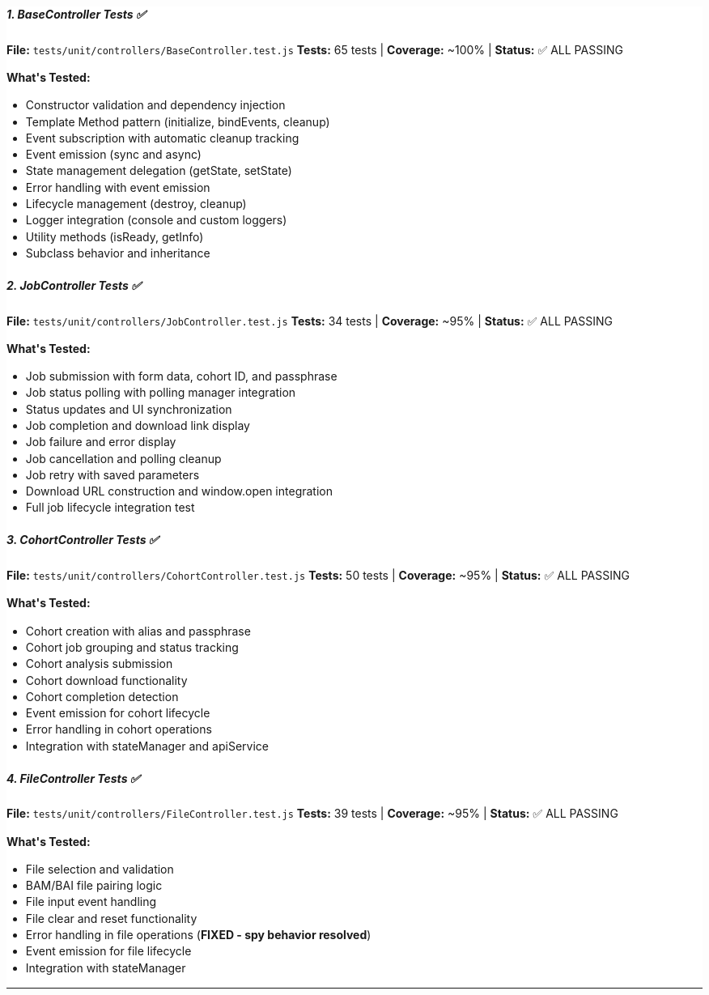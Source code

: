 ##### 1. BaseController Tests ✅
**File:** `tests/unit/controllers/BaseController.test.js`
**Tests:** 65 tests | **Coverage:** ~100% | **Status:** ✅ ALL PASSING

**What's Tested:**
- Constructor validation and dependency injection
- Template Method pattern (initialize, bindEvents, cleanup)
- Event subscription with automatic cleanup tracking
- Event emission (sync and async)
- State management delegation (getState, setState)
- Error handling with event emission
- Lifecycle management (destroy, cleanup)
- Logger integration (console and custom loggers)
- Utility methods (isReady, getInfo)
- Subclass behavior and inheritance

##### 2. JobController Tests ✅
**File:** `tests/unit/controllers/JobController.test.js`
**Tests:** 34 tests | **Coverage:** ~95% | **Status:** ✅ ALL PASSING

**What's Tested:**
- Job submission with form data, cohort ID, and passphrase
- Job status polling with polling manager integration
- Status updates and UI synchronization
- Job completion and download link display
- Job failure and error display
- Job cancellation and polling cleanup
- Job retry with saved parameters
- Download URL construction and window.open integration
- Full job lifecycle integration test

##### 3. CohortController Tests ✅
**File:** `tests/unit/controllers/CohortController.test.js`
**Tests:** 50 tests | **Coverage:** ~95% | **Status:** ✅ ALL PASSING

**What's Tested:**
- Cohort creation with alias and passphrase
- Cohort job grouping and status tracking
- Cohort analysis submission
- Cohort download functionality
- Cohort completion detection
- Event emission for cohort lifecycle
- Error handling in cohort operations
- Integration with stateManager and apiService

##### 4. FileController Tests ✅
**File:** `tests/unit/controllers/FileController.test.js`
**Tests:** 39 tests | **Coverage:** ~95% | **Status:** ✅ ALL PASSING

**What's Tested:**
- File selection and validation
- BAM/BAI file pairing logic
- File input event handling
- File clear and reset functionality
- Error handling in file operations (**FIXED - spy behavior resolved**)
- Event emission for file lifecycle
- Integration with stateManager

---